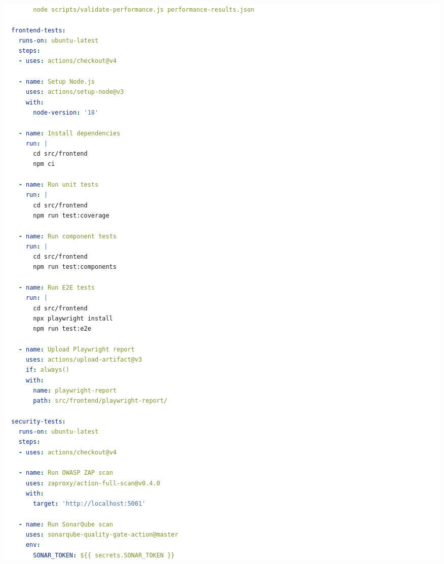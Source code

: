 ```yaml
        node scripts/validate-performance.js performance-results.json

  frontend-tests:
    runs-on: ubuntu-latest
    steps:
    - uses: actions/checkout@v4
    
    - name: Setup Node.js
      uses: actions/setup-node@v3
      with:
        node-version: '18'
        
    - name: Install dependencies
      run: |
        cd src/frontend
        npm ci
        
    - name: Run unit tests
      run: |
        cd src/frontend
        npm run test:coverage
        
    - name: Run component tests
      run: |
        cd src/frontend
        npm run test:components
        
    - name: Run E2E tests
      run: |
        cd src/frontend
        npx playwright install
        npm run test:e2e
        
    - name: Upload Playwright report
      uses: actions/upload-artifact@v3
      if: always()
      with:
        name: playwright-report
        path: src/frontend/playwright-report/

  security-tests:
    runs-on: ubuntu-latest
    steps:
    - uses: actions/checkout@v4
    
    - name: Run OWASP ZAP scan
      uses: zaproxy/action-full-scan@v0.4.0
      with:
        target: 'http://localhost:5001'
        
    - name: Run SonarQube scan
      uses: sonarqube-quality-gate-action@master
      env:
        SONAR_TOKEN: ${{ secrets.SONAR_TOKEN }}
```
